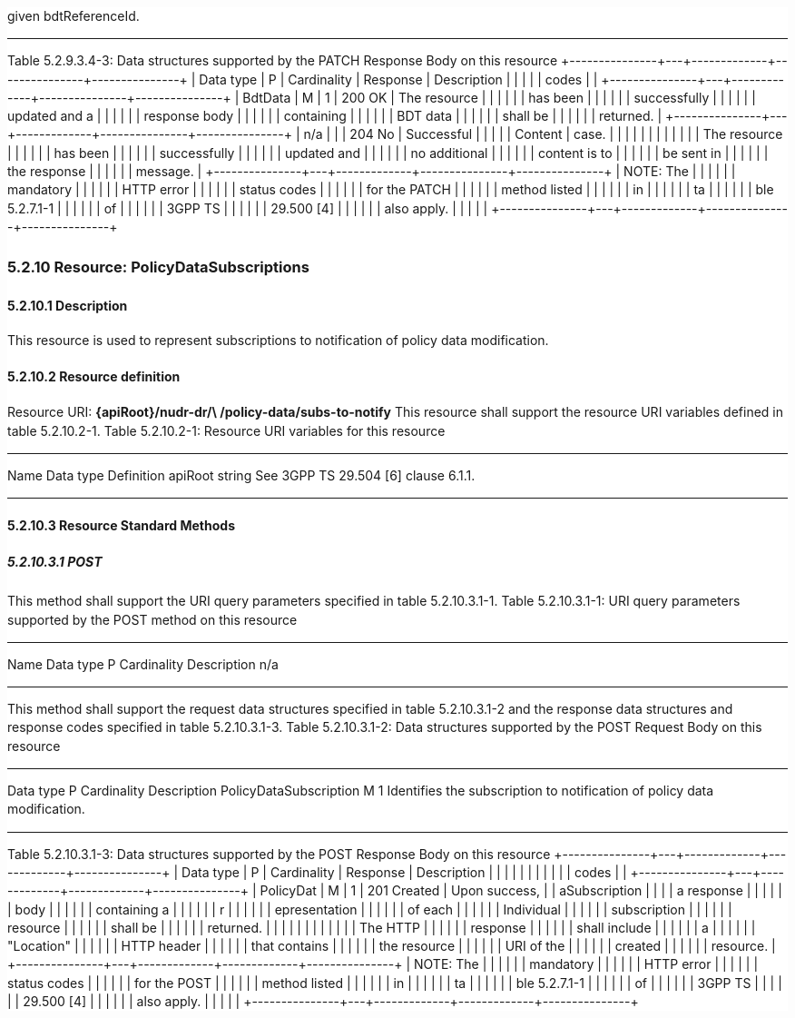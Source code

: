 given bdtReferenceId.
* * *
Table 5.2.9.3.4-3: Data structures supported by the PATCH Response Body on
this resource
+---------------+---+-------------+---------------+---------------+ | Data type | P | Cardinality | Response | Description | | | | | codes | | +---------------+---+-------------+---------------+---------------+ | BdtData | M | 1 | 200 OK | The resource | | | | | | has been | | | | | | successfully | | | | | | updated and a | | | | | | response body | | | | | | containing | | | | | | BDT data | | | | | | shall be | | | | | | returned. | +---------------+---+-------------+---------------+---------------+ | n/a | | | 204 No | Successful | | | | | Content | case. | | | | | | | | | | | | The resource | | | | | | has been | | | | | | successfully | | | | | | updated and | | | | | | no additional | | | | | | content is to | | | | | | be sent in | | | | | | the response | | | | | | message. | +---------------+---+-------------+---------------+---------------+ | NOTE: The | | | | | | mandatory | | | | | | HTTP error | | | | | | status codes | | | | | | for the PATCH | | | | | | method listed | | | | | | in | | | | | | ta | | | | | | ble 5.2.7.1-1 | | | | | | of | | | | | | 3GPP TS | | | | | | 29.500 [4] | | | | | | also apply. | | | | | +---------------+---+-------------+---------------+---------------+
### 5.2.10 Resource: PolicyDataSubscriptions
#### 5.2.10.1 Description
This resource is used to represent subscriptions to notification of policy
data modification.
#### 5.2.10.2 Resource definition
Resource URI: **{apiRoot}/nudr-dr/\ /policy-data/subs-to-notify**
This resource shall support the resource URI variables defined in table
5.2.10.2-1.
Table 5.2.10.2-1: Resource URI variables for this resource
* * *
Name Data type Definition apiRoot string See 3GPP TS 29.504 [6] clause 6.1.1.
* * *
#### 5.2.10.3 Resource Standard Methods
##### 5.2.10.3.1 POST
This method shall support the URI query parameters specified in table
5.2.10.3.1-1.
Table 5.2.10.3.1-1: URI query parameters supported by the POST method on this
resource
* * *
Name Data type P Cardinality Description n/a
* * *
This method shall support the request data structures specified in table
5.2.10.3.1-2 and the response data structures and response codes specified in
table 5.2.10.3.1-3.
Table 5.2.10.3.1-2: Data structures supported by the POST Request Body on this
resource
* * *
Data type P Cardinality Description PolicyDataSubscription M 1 Identifies the
subscription to notification of policy data modification.
* * *
Table 5.2.10.3.1-3: Data structures supported by the POST Response Body on
this resource
+---------------+---+-------------+-------------+---------------+ | Data type | P | Cardinality | Response | Description | | | | | | | | | | | codes | | +---------------+---+-------------+-------------+---------------+ | PolicyDat | M | 1 | 201 Created | Upon success, | | aSubscription | | | | a response | | | | | | body | | | | | | containing a | | | | | | r | | | | | | epresentation | | | | | | of each | | | | | | Individual | | | | | | subscription | | | | | | resource | | | | | | shall be | | | | | | returned. | | | | | | | | | | | | The HTTP | | | | | | response | | | | | | shall include | | | | | | a | | | | | | \"Location\" | | | | | | HTTP header | | | | | | that contains | | | | | | the resource | | | | | | URI of the | | | | | | created | | | | | | resource. | +---------------+---+-------------+-------------+---------------+ | NOTE: The | | | | | | mandatory | | | | | | HTTP error | | | | | | status codes | | | | | | for the POST | | | | | | method listed | | | | | | in | | | | | | ta | | | | | | ble 5.2.7.1-1 | | | | | | of | | | | | | 3GPP TS | | | | | | 29.500 [4] | | | | | | also apply. | | | | | +---------------+---+-------------+-------------+---------------+